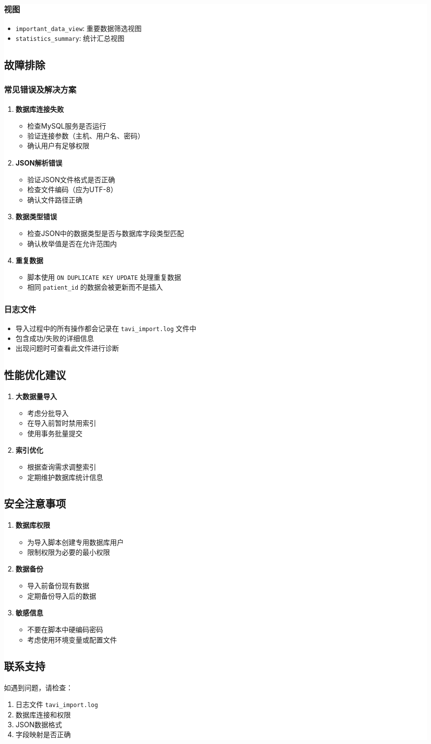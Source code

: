 ### 视图
- `important_data_view`: 重要数据筛选视图
- `statistics_summary`: 统计汇总视图

## 故障排除

### 常见错误及解决方案

1. **数据库连接失败**
   - 检查MySQL服务是否运行
   - 验证连接参数（主机、用户名、密码）
   - 确认用户有足够权限

2. **JSON解析错误**
   - 验证JSON文件格式是否正确
   - 检查文件编码（应为UTF-8）
   - 确认文件路径正确

3. **数据类型错误**
   - 检查JSON中的数据类型是否与数据库字段类型匹配
   - 确认枚举值是否在允许范围内

4. **重复数据**
   - 脚本使用 `ON DUPLICATE KEY UPDATE` 处理重复数据
   - 相同 `patient_id` 的数据会被更新而不是插入

### 日志文件
- 导入过程中的所有操作都会记录在 `tavi_import.log` 文件中
- 包含成功/失败的详细信息
- 出现问题时可查看此文件进行诊断

## 性能优化建议

1. **大数据量导入**
   - 考虑分批导入
   - 在导入前暂时禁用索引
   - 使用事务批量提交

2. **索引优化**
   - 根据查询需求调整索引
   - 定期维护数据库统计信息

## 安全注意事项

1. **数据库权限**
   - 为导入脚本创建专用数据库用户
   - 限制权限为必要的最小权限

2. **数据备份**
   - 导入前备份现有数据
   - 定期备份导入后的数据

3. **敏感信息**
   - 不要在脚本中硬编码密码
   - 考虑使用环境变量或配置文件

## 联系支持

如遇到问题，请检查：
1. 日志文件 `tavi_import.log`
2. 数据库连接和权限
3. JSON数据格式
4. 字段映射是否正确 